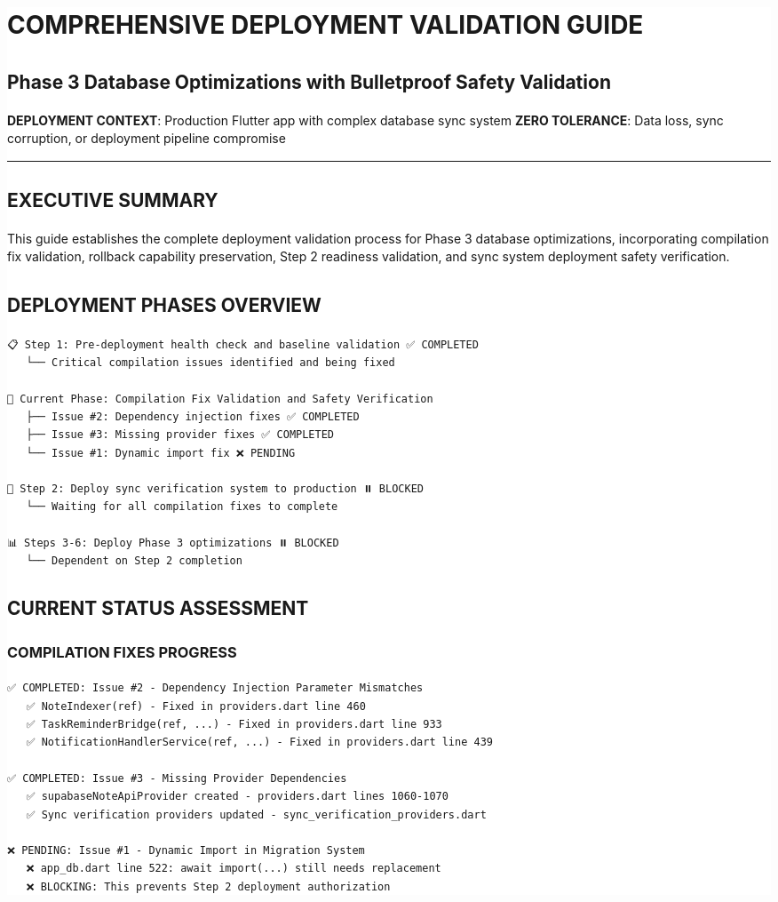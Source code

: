 # COMPREHENSIVE DEPLOYMENT VALIDATION GUIDE
## Phase 3 Database Optimizations with Bulletproof Safety Validation

**DEPLOYMENT CONTEXT**: Production Flutter app with complex database sync system
**ZERO TOLERANCE**: Data loss, sync corruption, or deployment pipeline compromise

---

## EXECUTIVE SUMMARY

This guide establishes the complete deployment validation process for Phase 3 database optimizations, incorporating compilation fix validation, rollback capability preservation, Step 2 readiness validation, and sync system deployment safety verification.

## DEPLOYMENT PHASES OVERVIEW

```
📋 Step 1: Pre-deployment health check and baseline validation ✅ COMPLETED
   └── Critical compilation issues identified and being fixed

🔧 Current Phase: Compilation Fix Validation and Safety Verification
   ├── Issue #2: Dependency injection fixes ✅ COMPLETED
   ├── Issue #3: Missing provider fixes ✅ COMPLETED
   └── Issue #1: Dynamic import fix ❌ PENDING

🚀 Step 2: Deploy sync verification system to production ⏸️ BLOCKED
   └── Waiting for all compilation fixes to complete

📊 Steps 3-6: Deploy Phase 3 optimizations ⏸️ BLOCKED
   └── Dependent on Step 2 completion
```

## CURRENT STATUS ASSESSMENT

### COMPILATION FIXES PROGRESS
```
✅ COMPLETED: Issue #2 - Dependency Injection Parameter Mismatches
   ✅ NoteIndexer(ref) - Fixed in providers.dart line 460
   ✅ TaskReminderBridge(ref, ...) - Fixed in providers.dart line 933
   ✅ NotificationHandlerService(ref, ...) - Fixed in providers.dart line 439

✅ COMPLETED: Issue #3 - Missing Provider Dependencies
   ✅ supabaseNoteApiProvider created - providers.dart lines 1060-1070
   ✅ Sync verification providers updated - sync_verification_providers.dart

❌ PENDING: Issue #1 - Dynamic Import in Migration System
   ❌ app_db.dart line 522: await import(...) still needs replacement
   ❌ BLOCKING: This prevents Step 2 deployment authorization
```
